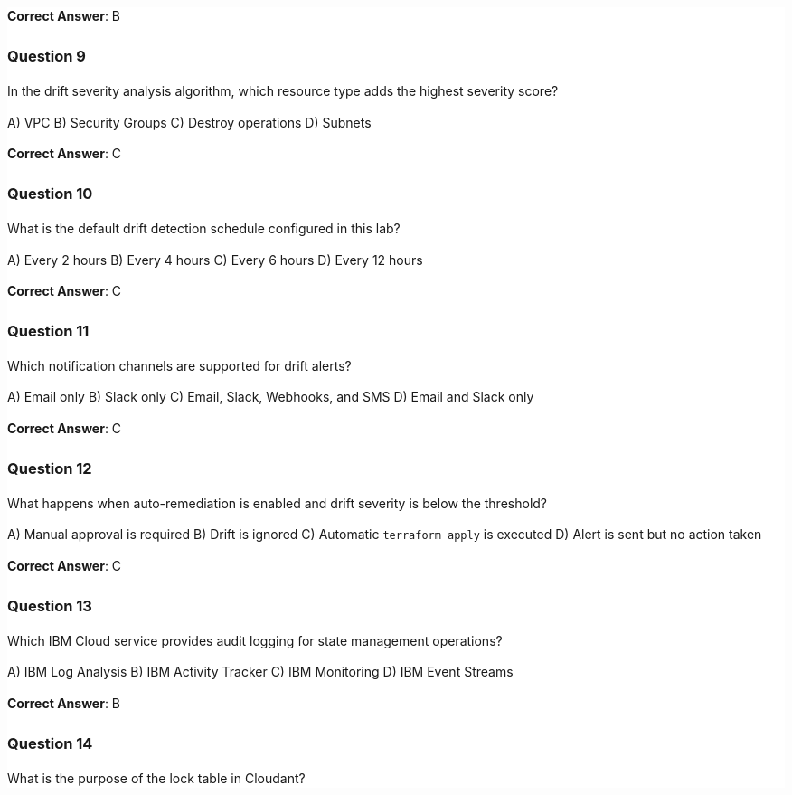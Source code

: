 **Correct Answer**: B

### **Question 9**
In the drift severity analysis algorithm, which resource type adds the highest severity score?

A) VPC
B) Security Groups
C) Destroy operations
D) Subnets

**Correct Answer**: C

### **Question 10**
What is the default drift detection schedule configured in this lab?

A) Every 2 hours
B) Every 4 hours
C) Every 6 hours
D) Every 12 hours

**Correct Answer**: C

### **Question 11**
Which notification channels are supported for drift alerts?

A) Email only
B) Slack only
C) Email, Slack, Webhooks, and SMS
D) Email and Slack only

**Correct Answer**: C

### **Question 12**
What happens when auto-remediation is enabled and drift severity is below the threshold?

A) Manual approval is required
B) Drift is ignored
C) Automatic `terraform apply` is executed
D) Alert is sent but no action taken

**Correct Answer**: C

### **Question 13**
Which IBM Cloud service provides audit logging for state management operations?

A) IBM Log Analysis
B) IBM Activity Tracker
C) IBM Monitoring
D) IBM Event Streams

**Correct Answer**: B

### **Question 14**
What is the purpose of the lock table in Cloudant?
